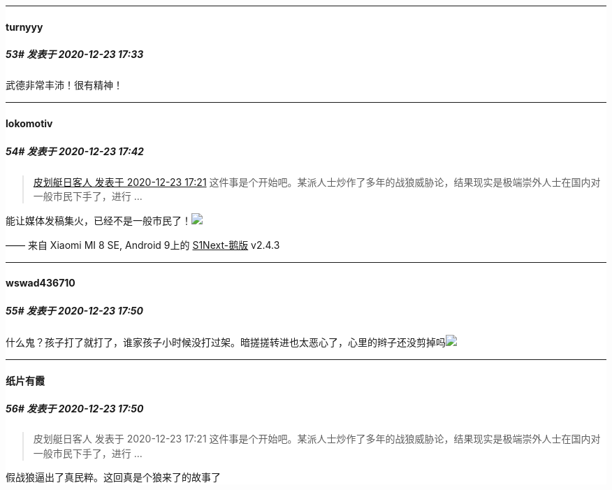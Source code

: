 
*****

####  turnyyy  
##### 53#       发表于 2020-12-23 17:33




武德非常丰沛！很有精神！







*****

####  lokomotiv  
##### 54#       发表于 2020-12-23 17:42



<blockquote><a href="httphttps://bbs.saraba1st.com/2b/forum.php?mod=redirect&amp;goto=findpost&amp;pid=49820379&amp;ptid=1979146" target="_blank">皮划艇日客人 发表于 2020-12-23 17:21</a>
这件事是个开始吧。某派人士炒作了多年的战狼威胁论，结果现实是极端崇外人士在国内对一般市民下手了，进行 ...</blockquote>
能让媒体发稿集火，已经不是一般市民了！<img src="https://static.saraba1st.com/image/smiley/face2017/065.png" referrerpolicy="no-referrer">

—— 来自 Xiaomi MI 8 SE, Android 9上的 [S1Next-鹅版](https://github.com/ykrank/S1-Next/releases) v2.4.3







*****

####  wswad436710  
##### 55#       发表于 2020-12-23 17:50




什么鬼？孩子打了就打了，谁家孩子小时候没打过架。暗搓搓转进也太恶心了，心里的辫子还没剪掉吗<img src="https://static.saraba1st.com/image/smiley/face2017/166.png" referrerpolicy="no-referrer">







*****

####  纸片有霞  
##### 56#       发表于 2020-12-23 17:50



<blockquote>皮划艇日客人 发表于 2020-12-23 17:21
这件事是个开始吧。某派人士炒作了多年的战狼威胁论，结果现实是极端崇外人士在国内对一般市民下手了，进行 ...</blockquote>
假战狼逼出了真民粹。这回真是个狼来了的故事了


